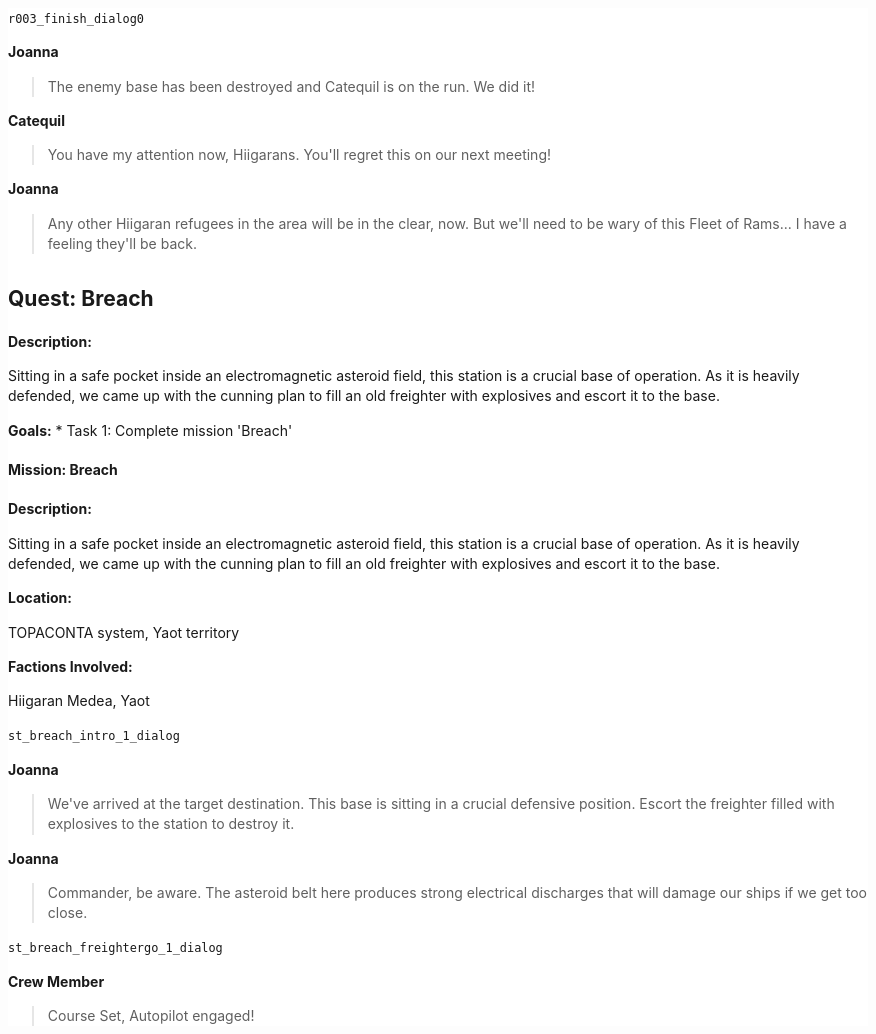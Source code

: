 
`r003_finish_dialog0`

**Joanna**
> The enemy base has been destroyed and Catequil is on the run. We did it!

**Catequil**
> You have my attention now, Hiigarans. You'll regret this on our next meeting!

**Joanna**
> Any other Hiigaran refugees in the area will be in the clear, now. But we'll need to be wary of this Fleet of Rams... I have a feeling they'll be back.



## Quest: Breach

**Description:**

Sitting in a safe pocket inside an electromagnetic asteroid field, this station is a crucial base of operation. As it is heavily defended, we came up with the cunning plan to fill an old freighter with explosives and escort it to the base.

**Goals:**
	* Task 1: Complete mission 'Breach'



#### Mission: Breach

**Description:**

Sitting in a safe pocket inside an electromagnetic asteroid field, this station is a crucial base of operation. As it is heavily defended, we came up with the cunning plan to fill an old freighter with explosives and escort it to the base.


**Location:**

TOPACONTA system, Yaot territory

**Factions Involved:**

Hiigaran Medea, Yaot


`st_breach_intro_1_dialog`

**Joanna**
> We've arrived at the target destination. This base is sitting in a crucial defensive position. Escort the freighter filled with explosives to the station to destroy it.

**Joanna**
> Commander, be aware. The asteroid belt here produces strong electrical discharges that will damage our ships if we get too close.



`st_breach_freightergo_1_dialog`

**Crew Member**
> Course Set, Autopilot engaged!
